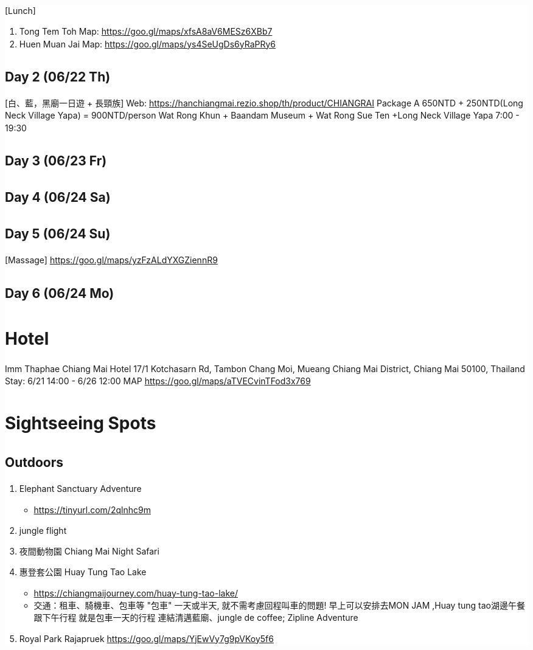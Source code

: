 [Lunch]
1. Tong Tem Toh
Map: https://goo.gl/maps/xfsA8aV6MESz6XBb7
2. Huen Muan Jai
Map: https://goo.gl/maps/ys4SeUgDs6yRaPRy6

## Day 2 (06/22 Th)
[白、藍，黑廟一日遊 + 長頸族]
Web: https://hanchiangmai.rezio.shop/th/product/CHIANGRAI
Package A 650NTD + 250NTD(Long Neck Village Yapa) = 900NTD/person
Wat Rong Khun + Baandam Museum + Wat Rong Sue Ten +Long Neck Village Yapa
7:00 - 19:30

## Day 3 (06/23 Fr)

## Day 4 (06/24 Sa)

## Day 5 (06/24 Su)
[Massage]
https://goo.gl/maps/yzFzALdYXGZiennR9

## Day 6 (06/24 Mo)

# Hotel
Imm Thaphae Chiang Mai Hotel
17/1 Kotchasarn Rd, Tambon Chang Moi, Mueang Chiang Mai District, Chiang Mai 50100, Thailand
Stay: 6/21 14:00 - 6/26 12:00
MAP https://goo.gl/maps/aTVECvinTFod3x769

# Sightseeing Spots
## Outdoors
1.  Elephant Sanctuary Adventure
    - https://tinyurl.com/2qlnhc9m
2. jungle flight
3. 夜間動物園 Chiang Mai Night Safari
4. 惠登套公園 Huay Tung Tao Lake
    - https://chiangmaijourney.com/huay-tung-tao-lake/
    - 交通：租車、騎機車、包車等
    "包車" 一天或半天, 就不需考慮回程叫車的問題!
早上可以安排去MON JAM ,Huay tung tao湖邊午餐跟下午行程 就是包車一天的行程
連結清邁藍廟、jungle de coffee; Zipline Adventure

5. Royal Park Rajapruek
https://goo.gl/maps/YjEwVy7g9pVKoy5f6
